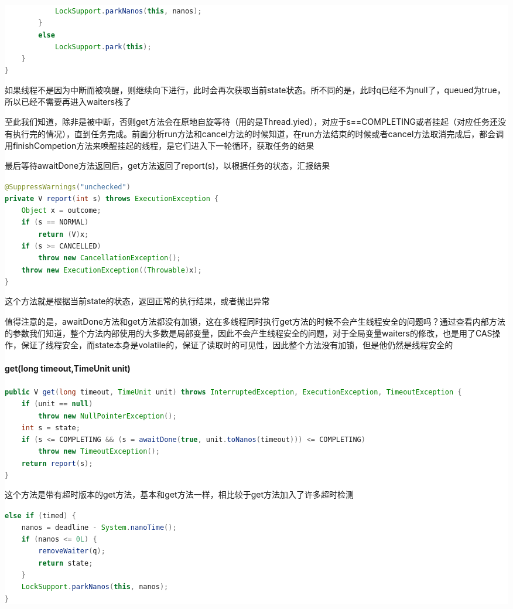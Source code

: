 ```java
            LockSupport.parkNanos(this, nanos);
        }
        else
            LockSupport.park(this);
    }
}
```

如果线程不是因为中断而被唤醒，则继续向下进行，此时会再次获取当前state状态。所不同的是，此时q已经不为null了，queued为true，所以已经不需要再进入waiters栈了  

至此我们知道，除非是被中断，否则get方法会在原地自旋等待（用的是Thread.yied），对应于s==COMPLETING或者挂起（对应任务还没有执行完的情况），直到任务完成。前面分析run方法和cancel方法的时候知道，在run方法结束的时候或者cancel方法取消完成后，都会调用finishCompetion方法来唤醒挂起的线程，是它们进入下一轮循环，获取任务的结果  

最后等待awaitDone方法返回后，get方法返回了report(s)，以根据任务的状态，汇报结果  

```java
@SuppressWarnings("unchecked")
private V report(int s) throws ExecutionException {
    Object x = outcome;
    if (s == NORMAL)
        return (V)x;
    if (s >= CANCELLED)
        throw new CancellationException();
    throw new ExecutionException((Throwable)x);
}
```

这个方法就是根据当前state的状态，返回正常的执行结果，或者抛出异常  

值得注意的是，awaitDone方法和get方法都没有加锁，这在多线程同时执行get方法的时候不会产生线程安全的问题吗？通过查看内部方法的参数我们知道，整个方法内部使用的大多数是局部变量，因此不会产生线程安全的问题，对于全局变量waiters的修改，也是用了CAS操作，保证了线程安全，而state本身是volatile的，保证了读取时的可见性，因此整个方法没有加锁，但是他仍然是线程安全的  

#### get(long timeout,TimeUnit unit)  

```java
public V get(long timeout, TimeUnit unit) throws InterruptedException, ExecutionException, TimeoutException {
    if (unit == null)
        throw new NullPointerException();
    int s = state;
    if (s <= COMPLETING && (s = awaitDone(true, unit.toNanos(timeout))) <= COMPLETING)
        throw new TimeoutException();
    return report(s);
}
```

这个方法是带有超时版本的get方法，基本和get方法一样，相比较于get方法加入了许多超时检测  

```java
else if (timed) {
    nanos = deadline - System.nanoTime();
    if (nanos <= 0L) {
        removeWaiter(q);
        return state;
    }
    LockSupport.parkNanos(this, nanos);
}
```
